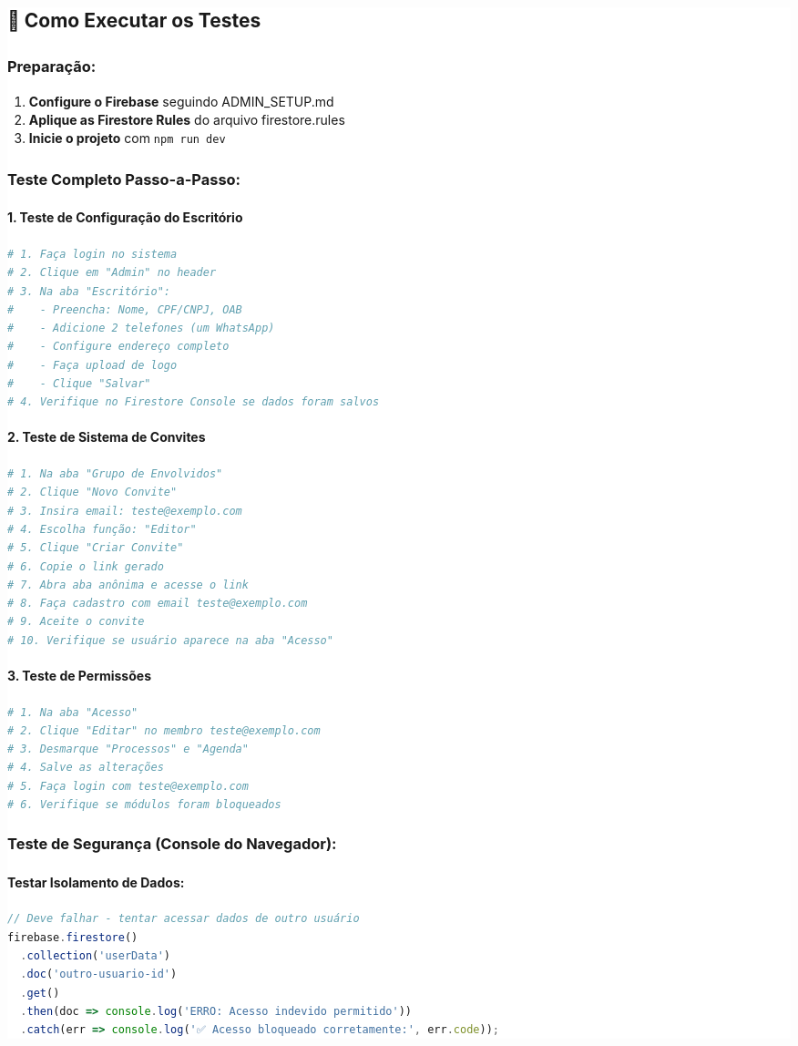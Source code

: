 ## 🔧 Como Executar os Testes

### Preparação:
1. **Configure o Firebase** seguindo ADMIN_SETUP.md
2. **Aplique as Firestore Rules** do arquivo firestore.rules
3. **Inicie o projeto** com `npm run dev`

### Teste Completo Passo-a-Passo:

#### 1. Teste de Configuração do Escritório
```bash
# 1. Faça login no sistema
# 2. Clique em "Admin" no header
# 3. Na aba "Escritório":
#    - Preencha: Nome, CPF/CNPJ, OAB
#    - Adicione 2 telefones (um WhatsApp)
#    - Configure endereço completo
#    - Faça upload de logo
#    - Clique "Salvar"
# 4. Verifique no Firestore Console se dados foram salvos
```

#### 2. Teste de Sistema de Convites
```bash
# 1. Na aba "Grupo de Envolvidos"
# 2. Clique "Novo Convite"
# 3. Insira email: teste@exemplo.com
# 4. Escolha função: "Editor"
# 5. Clique "Criar Convite"
# 6. Copie o link gerado
# 7. Abra aba anônima e acesse o link
# 8. Faça cadastro com email teste@exemplo.com
# 9. Aceite o convite
# 10. Verifique se usuário aparece na aba "Acesso"
```

#### 3. Teste de Permissões
```bash
# 1. Na aba "Acesso"
# 2. Clique "Editar" no membro teste@exemplo.com
# 3. Desmarque "Processos" e "Agenda"
# 4. Salve as alterações
# 5. Faça login com teste@exemplo.com
# 6. Verifique se módulos foram bloqueados
```

### Teste de Segurança (Console do Navegador):

#### Testar Isolamento de Dados:
```javascript
// Deve falhar - tentar acessar dados de outro usuário
firebase.firestore()
  .collection('userData')
  .doc('outro-usuario-id')
  .get()
  .then(doc => console.log('ERRO: Acesso indevido permitido'))
  .catch(err => console.log('✅ Acesso bloqueado corretamente:', err.code));
```
